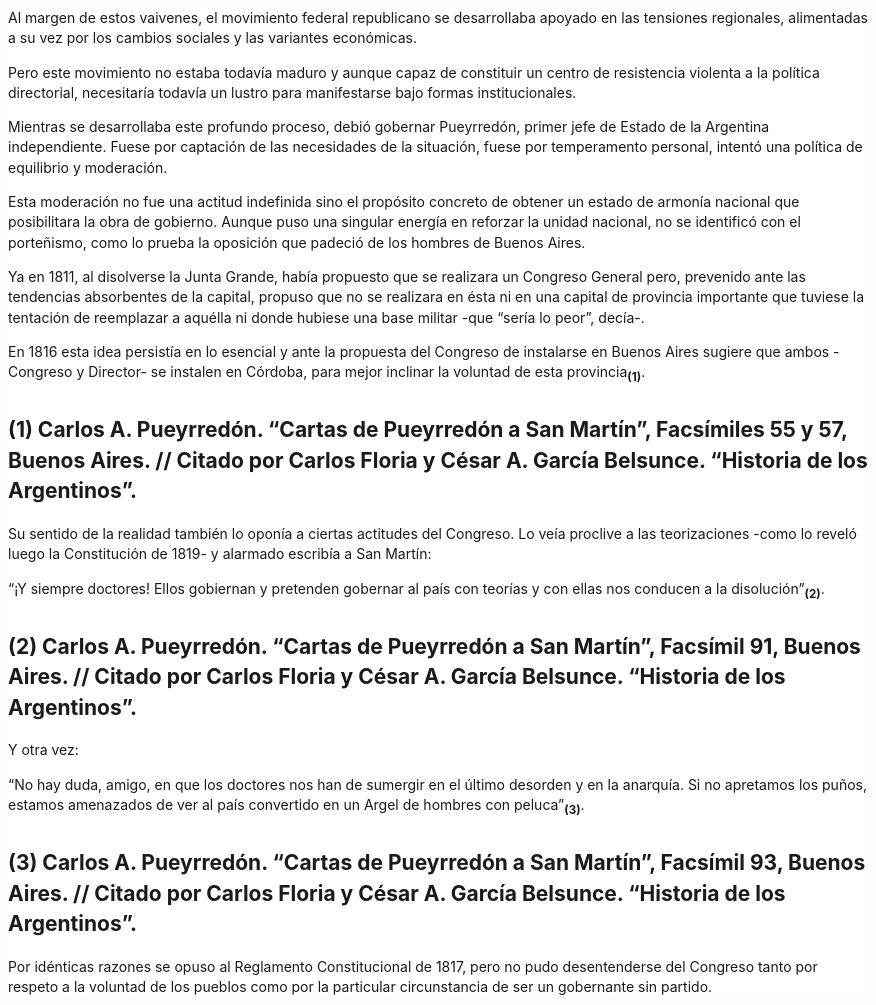 Al margen de estos vaivenes, el movimiento federal republicano se desarrollaba apoyado en las tensiones regionales, alimentadas a su vez por los cambios sociales y las variantes económicas.

Pero este movimiento no estaba todavía maduro y aunque capaz de constituir un centro de resistencia violenta a la política directorial, necesitaría todavía un lustro para manifestarse bajo formas institucionales.

Mientras se desarrollaba este profundo proceso, debió gobernar Pueyrredón, primer jefe de Estado de la Argentina independiente. Fuese por captación de las necesidades de la situación, fuese por temperamento personal, intentó una política de equilibrio y moderación.

Esta moderación no fue una actitud indefinida sino el propósito concreto de obtener un estado de armonía nacional que posibilitara la obra de gobierno. Aunque puso una singular energía en reforzar la unidad nacional, no se identificó con el porteñismo, como lo prueba la oposición que padeció de los hombres de Buenos Aires.

Ya en 1811, al disolverse la Junta Grande, había propuesto que se realizara un Congreso General pero, prevenido ante las tendencias absorbentes de la capital, propuso que no se realizara en ésta ni en una capital de provincia importante que tuviese la tentación de reemplazar a aquélla ni donde hubiese una base militar -que “sería lo peor”, decía-.

En 1816 esta idea persistía en lo esencial y ante la propuesta del Congreso de instalarse en Buenos Aires sugiere que ambos -Congreso y Director- se instalen en Córdoba, para mejor inclinar la voluntad de esta provincia<sub><strong>(1)</strong></sub>.

## **(1)** Carlos A. Pueyrredón. “Cartas de Pueyrredón a San Martín”, Facsímiles 55 y 57, Buenos Aires. // Citado por Carlos Floria y César A. García Belsunce. “Historia de los Argentinos”.

Su sentido de la realidad también lo oponía a ciertas actitudes del Congreso. Lo veía proclive a las teorizaciones -como lo reveló luego la Constitución de 1819- y alarmado escribía a San Martín:

“¡Y siempre doctores! Ellos gobiernan y pretenden gobernar al país con teorías y con ellas nos conducen a la disolución”<sub><strong>(2)</strong></sub>.

## **(2)** Carlos A. Pueyrredón. “Cartas de Pueyrredón a San Martín”, Facsímil 91, Buenos Aires. // Citado por Carlos Floria y César A. García Belsunce. “Historia de los Argentinos”.

Y otra vez:

“No hay duda, amigo, en que los doctores nos han de sumergir en el último desorden y en la anarquía. Si no apretamos los puños, estamos amenazados de ver al país convertido en un Argel de hombres con peluca”<sub><strong>(3)</strong></sub>.

## **(3)** Carlos A. Pueyrredón. “Cartas de Pueyrredón a San Martín”, Facsímil 93, Buenos Aires. // Citado por Carlos Floria y César A. García Belsunce. “Historia de los Argentinos”.

Por idénticas razones se opuso al Reglamento Constitucional de 1817, pero no pudo desentenderse del Congreso tanto por respeto a la voluntad de los pueblos como por la particular circunstancia de ser un gobernante sin partido.
